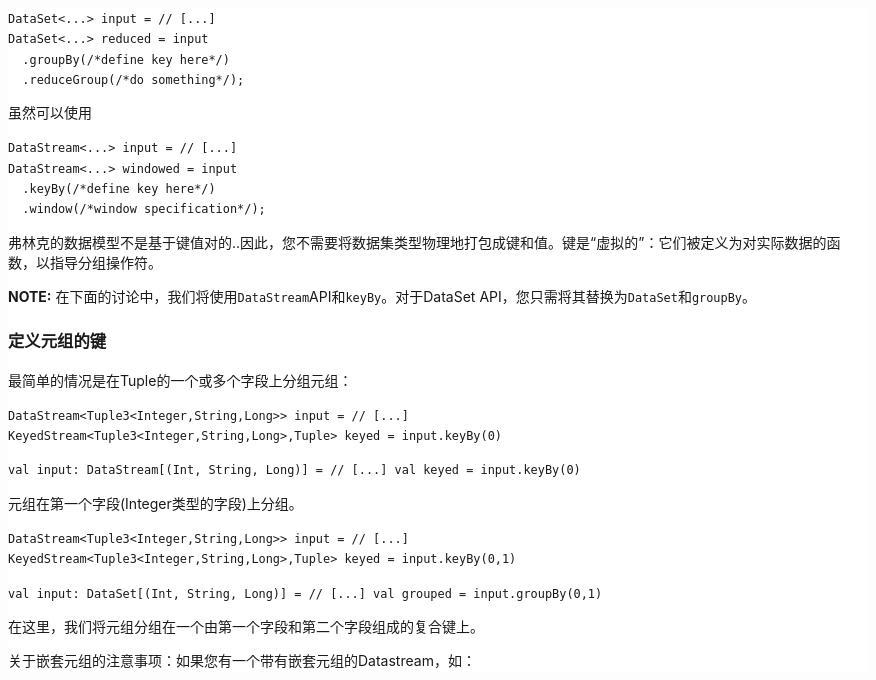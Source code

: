 ```
DataSet<...> input = // [...]
DataSet<...> reduced = input
  .groupBy(/*define key here*/)
  .reduceGroup(/*do something*/);
```



虽然可以使用


```
DataStream<...> input = // [...]
DataStream<...> windowed = input
  .keyBy(/*define key here*/)
  .window(/*window specification*/);
```



弗林克的数据模型不是基于键值对的..因此，您不需要将数据集类型物理地打包成键和值。键是“虚拟的”：它们被定义为对实际数据的函数，以指导分组操作符。

**NOTE:** 在下面的讨论中，我们将使用`DataStream`API和`keyBy`。对于DataSet API，您只需将其替换为`DataSet`和`groupBy`。

### 定义元组的键

最简单的情况是在Tuple的一个或多个字段上分组元组：



```
DataStream<Tuple3<Integer,String,Long>> input = // [...]
KeyedStream<Tuple3<Integer,String,Long>,Tuple> keyed = input.keyBy(0)
```





```
val input: DataStream[(Int, String, Long)] = // [...] val keyed = input.keyBy(0)
```



元组在第一个字段(Integer类型的字段)上分组。



```
DataStream<Tuple3<Integer,String,Long>> input = // [...]
KeyedStream<Tuple3<Integer,String,Long>,Tuple> keyed = input.keyBy(0,1)
```





```
val input: DataSet[(Int, String, Long)] = // [...] val grouped = input.groupBy(0,1)
```



在这里，我们将元组分组在一个由第一个字段和第二个字段组成的复合键上。

关于嵌套元组的注意事项：如果您有一个带有嵌套元组的Datastream，如：
